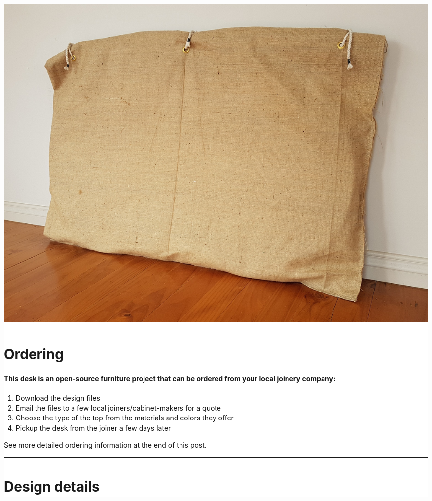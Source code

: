 ![packed away](img/packed-up.jpg)

# Ordering

#### This desk is an open-source furniture project that can be ordered from your local joinery company:

1. Download the design files
2. Email the files to a few local joiners/cabinet-makers for a quote
3. Choose the type of the top from the materials and colors they offer
4. Pickup the desk from the joiner a few days later

See more detailed ordering information at the end of this post.

---

# Design details
